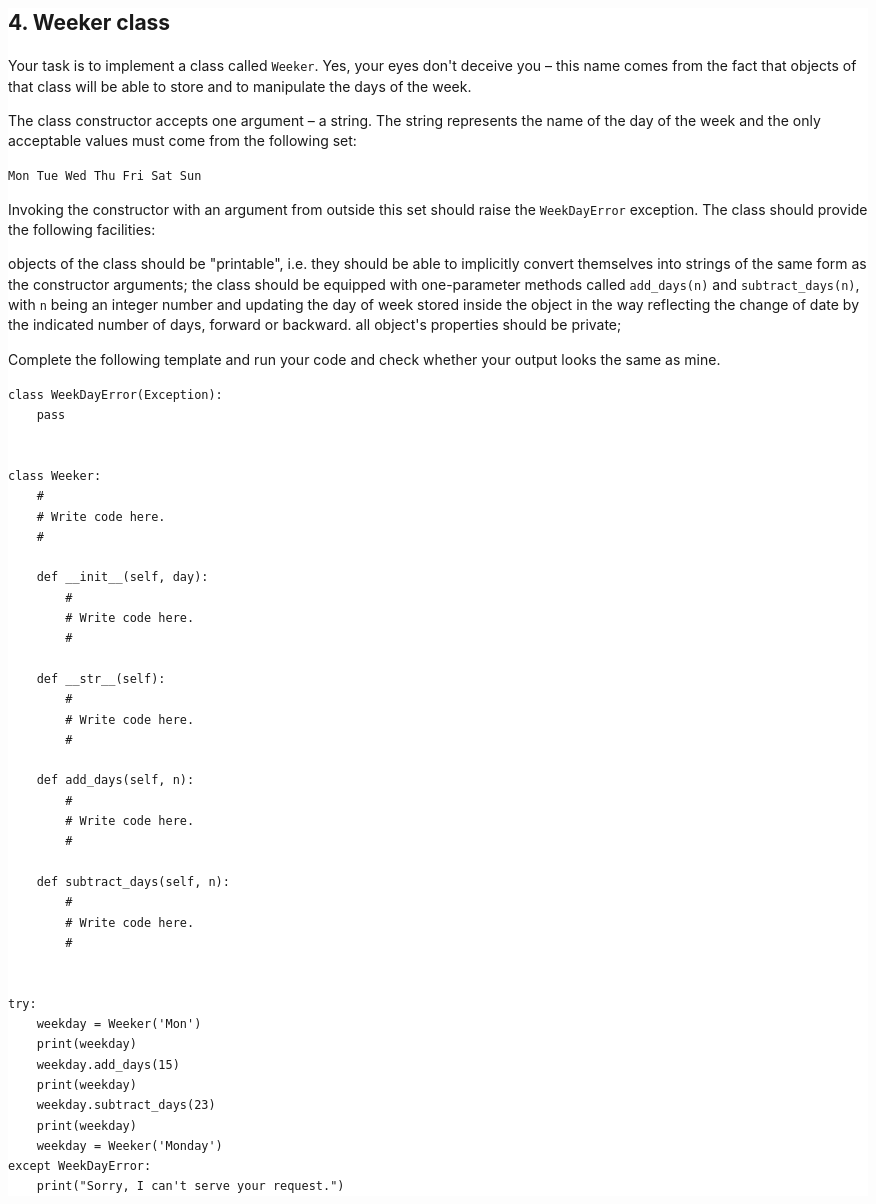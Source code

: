 
## 4. Weeker class

Your task is to implement a class called `Weeker`. Yes, your eyes don't deceive you – this name comes from the fact that objects of that class will be able to store and to manipulate the days of the week.

The class constructor accepts one argument – a string. The string represents the name of the day of the week and the only acceptable values must come from the following set:

```
Mon Tue Wed Thu Fri Sat Sun
```

Invoking the constructor with an argument from outside this set should raise the `WeekDayError` exception. The class should provide the following facilities:

objects of the class should be "printable", i.e. they should be able to implicitly convert themselves into strings of the same form as the constructor arguments; the class should be equipped with one-parameter methods called `add_days(n)` and `subtract_days(n)`, with `n` being an integer number and updating the day of week stored inside the object in the way reflecting the change of date by the indicated number of days, forward or backward. all object's properties should be private;

Complete the following template and run your code and check whether your output looks the same as mine.

```
class WeekDayError(Exception):
    pass


class Weeker:
    #
    # Write code here.
    #

    def __init__(self, day):
        #
        # Write code here.
        #

    def __str__(self):
        #
        # Write code here.
        #

    def add_days(self, n):
        #
        # Write code here.
        #

    def subtract_days(self, n):
        #
        # Write code here.
        #


try:
    weekday = Weeker('Mon')
    print(weekday)
    weekday.add_days(15)
    print(weekday)
    weekday.subtract_days(23)
    print(weekday)
    weekday = Weeker('Monday')
except WeekDayError:
    print("Sorry, I can't serve your request.")
```